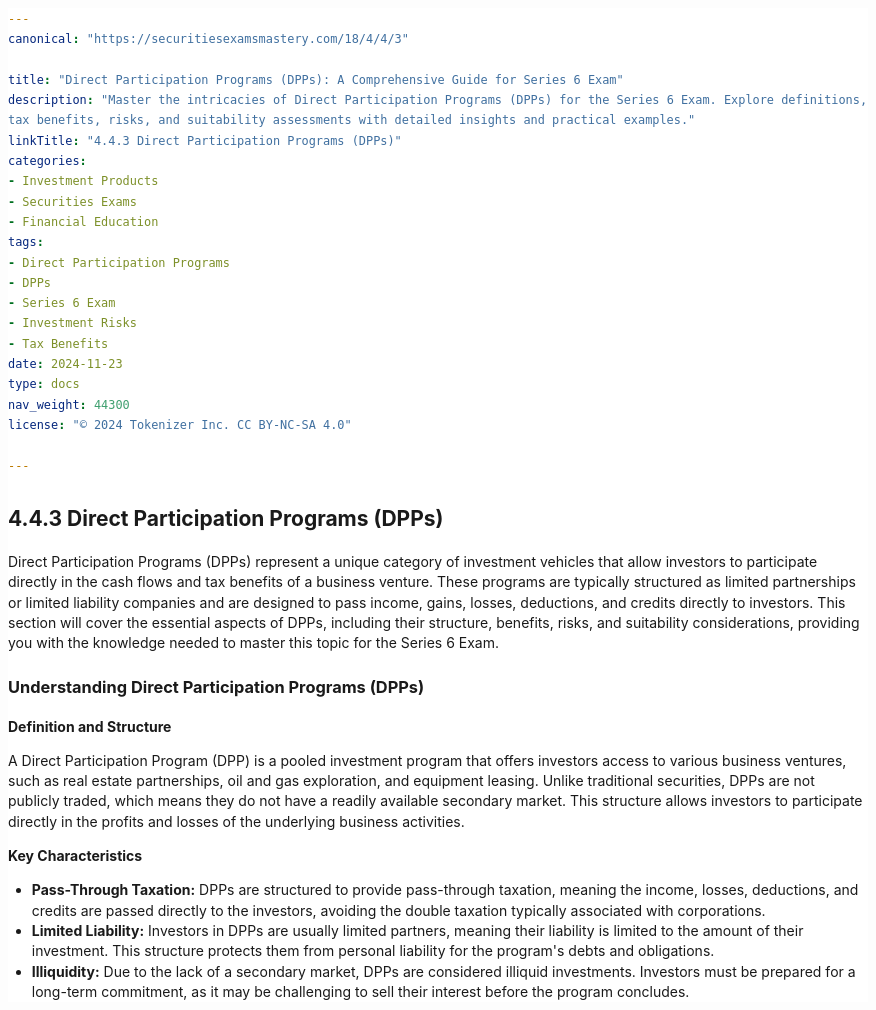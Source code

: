 ```yaml
---
canonical: "https://securitiesexamsmastery.com/18/4/4/3"

title: "Direct Participation Programs (DPPs): A Comprehensive Guide for Series 6 Exam"
description: "Master the intricacies of Direct Participation Programs (DPPs) for the Series 6 Exam. Explore definitions, tax benefits, risks, and suitability assessments with detailed insights and practical examples."
linkTitle: "4.4.3 Direct Participation Programs (DPPs)"
categories:
- Investment Products
- Securities Exams
- Financial Education
tags:
- Direct Participation Programs
- DPPs
- Series 6 Exam
- Investment Risks
- Tax Benefits
date: 2024-11-23
type: docs
nav_weight: 44300
license: "© 2024 Tokenizer Inc. CC BY-NC-SA 4.0"

---
```


## 4.4.3 Direct Participation Programs (DPPs)

Direct Participation Programs (DPPs) represent a unique category of investment vehicles that allow investors to participate directly in the cash flows and tax benefits of a business venture. These programs are typically structured as limited partnerships or limited liability companies and are designed to pass income, gains, losses, deductions, and credits directly to investors. This section will cover the essential aspects of DPPs, including their structure, benefits, risks, and suitability considerations, providing you with the knowledge needed to master this topic for the Series 6 Exam.

### Understanding Direct Participation Programs (DPPs)

**Definition and Structure**

A Direct Participation Program (DPP) is a pooled investment program that offers investors access to various business ventures, such as real estate partnerships, oil and gas exploration, and equipment leasing. Unlike traditional securities, DPPs are not publicly traded, which means they do not have a readily available secondary market. This structure allows investors to participate directly in the profits and losses of the underlying business activities.

**Key Characteristics**

- **Pass-Through Taxation:** DPPs are structured to provide pass-through taxation, meaning the income, losses, deductions, and credits are passed directly to the investors, avoiding the double taxation typically associated with corporations.
- **Limited Liability:** Investors in DPPs are usually limited partners, meaning their liability is limited to the amount of their investment. This structure protects them from personal liability for the program's debts and obligations.
- **Illiquidity:** Due to the lack of a secondary market, DPPs are considered illiquid investments. Investors must be prepared for a long-term commitment, as it may be challenging to sell their interest before the program concludes.
